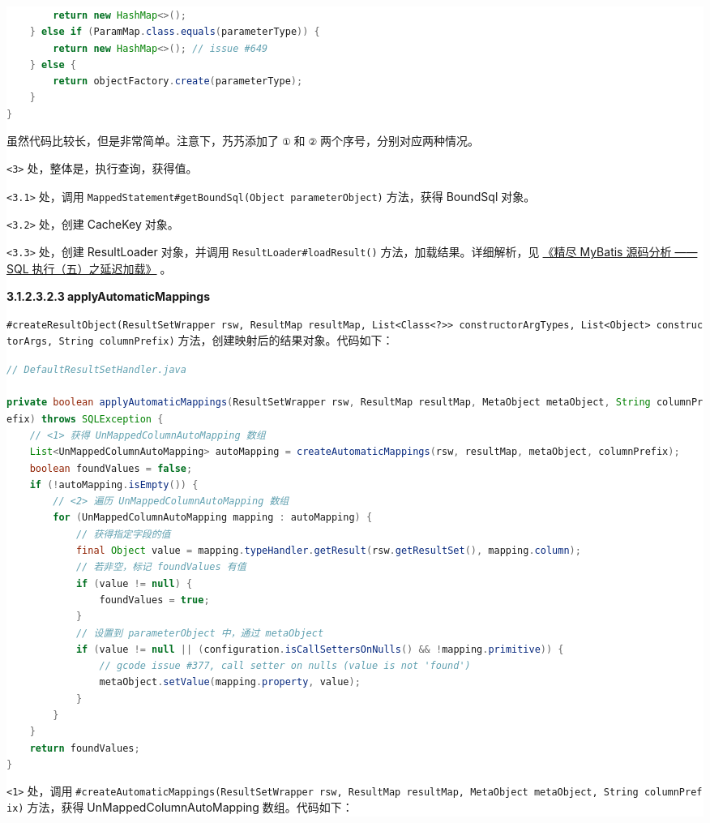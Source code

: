 ```java
        return new HashMap<>();
    } else if (ParamMap.class.equals(parameterType)) {
        return new HashMap<>(); // issue #649
    } else {
        return objectFactory.create(parameterType);
    }
}
```

虽然代码比较长，但是非常简单。注意下，艿艿添加了 `①` 和 `②` 两个序号，分别对应两种情况。

`<3>` 处，整体是，执行查询，获得值。

`<3.1>` 处，调用 `MappedStatement#getBoundSql(Object parameterObject)` 方法，获得 BoundSql 对象。

`<3.2>` 处，创建 CacheKey 对象。

`<3.3>` 处，创建 ResultLoader 对象，并调用 `ResultLoader#loadResult()` 方法，加载结果。详细解析，见 [《精尽 MyBatis 源码分析 —— SQL 执行（五）之延迟加载》](http://svip.iocoder.cn/MyBatis/executor-5) 。

**3.1.2.3.2.3 applyAutomaticMappings**

`#createResultObject(ResultSetWrapper rsw, ResultMap resultMap, List<Class<?>> constructorArgTypes, List<Object> constructorArgs, String columnPrefix)` 方法，创建映射后的结果对象。代码如下：

```java
// DefaultResultSetHandler.java

private boolean applyAutomaticMappings(ResultSetWrapper rsw, ResultMap resultMap, MetaObject metaObject, String columnPrefix) throws SQLException {
    // <1> 获得 UnMappedColumnAutoMapping 数组
    List<UnMappedColumnAutoMapping> autoMapping = createAutomaticMappings(rsw, resultMap, metaObject, columnPrefix);
    boolean foundValues = false;
    if (!autoMapping.isEmpty()) {
        // <2> 遍历 UnMappedColumnAutoMapping 数组
        for (UnMappedColumnAutoMapping mapping : autoMapping) {
            // 获得指定字段的值
            final Object value = mapping.typeHandler.getResult(rsw.getResultSet(), mapping.column);
            // 若非空，标记 foundValues 有值
            if (value != null) {
                foundValues = true;
            }
            // 设置到 parameterObject 中，通过 metaObject
            if (value != null || (configuration.isCallSettersOnNulls() && !mapping.primitive)) {
                // gcode issue #377, call setter on nulls (value is not 'found')
                metaObject.setValue(mapping.property, value);
            }
        }
    }
    return foundValues;
}
```

`<1>` 处，调用 `#createAutomaticMappings(ResultSetWrapper rsw, ResultMap resultMap, MetaObject metaObject, String columnPrefix)` 方法，获得 UnMappedColumnAutoMapping 数组。代码如下：
